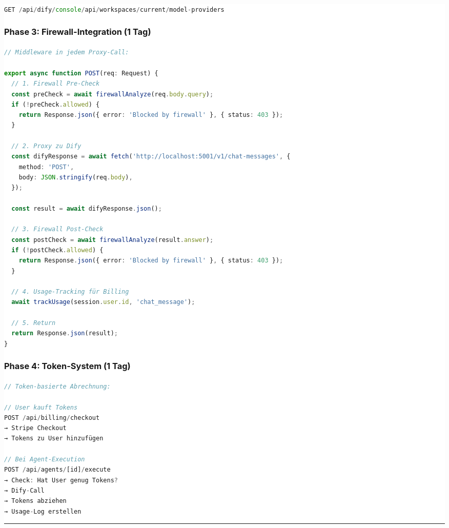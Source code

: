 ```typescript
GET /api/dify/console/api/workspaces/current/model-providers
```

### Phase 3: Firewall-Integration (1 Tag)

```typescript
// Middleware in jedem Proxy-Call:

export async function POST(req: Request) {
  // 1. Firewall Pre-Check
  const preCheck = await firewallAnalyze(req.body.query);
  if (!preCheck.allowed) {
    return Response.json({ error: 'Blocked by firewall' }, { status: 403 });
  }

  // 2. Proxy zu Dify
  const difyResponse = await fetch('http://localhost:5001/v1/chat-messages', {
    method: 'POST',
    body: JSON.stringify(req.body),
  });

  const result = await difyResponse.json();

  // 3. Firewall Post-Check
  const postCheck = await firewallAnalyze(result.answer);
  if (!postCheck.allowed) {
    return Response.json({ error: 'Blocked by firewall' }, { status: 403 });
  }

  // 4. Usage-Tracking für Billing
  await trackUsage(session.user.id, 'chat_message');

  // 5. Return
  return Response.json(result);
}
```

### Phase 4: Token-System (1 Tag)

```typescript
// Token-basierte Abrechnung:

// User kauft Tokens
POST /api/billing/checkout
→ Stripe Checkout
→ Tokens zu User hinzufügen

// Bei Agent-Execution
POST /api/agents/[id]/execute
→ Check: Hat User genug Tokens?
→ Dify-Call
→ Tokens abziehen
→ Usage-Log erstellen
```

---